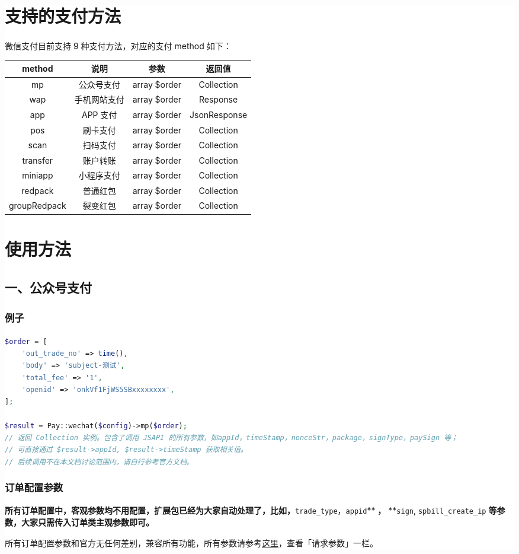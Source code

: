 # 支持的支付方法

微信支付目前支持 9 种支付方法，对应的支付 method 如下：

| method | 说明 | 参数 | 返回值 |
| :---: | :---: | :---: | :---: |
| mp | 公众号支付 | array $order | Collection |
| wap | 手机网站支付 | array $order | Response |
| app | APP 支付 | array $order | JsonResponse |
| pos | 刷卡支付 | array $order | Collection |
| scan | 扫码支付 | array $order | Collection |
| transfer | 账户转账 | array $order | Collection |
| miniapp | 小程序支付 | array $order | Collection |
| redpack | 普通红包 | array $order | Collection |
| groupRedpack | 裂变红包 | array $order | Collection |

# 使用方法

## 一、公众号支付

### 例子

```PHP
$order = [
    'out_trade_no' => time(),
    'body' => 'subject-测试',
    'total_fee' => '1',
    'openid' => 'onkVf1FjWS5SBxxxxxxxx',
];

$result = Pay::wechat($config)->mp($order);
// 返回 Collection 实例。包含了调用 JSAPI 的所有参数，如appId，timeStamp，nonceStr，package，signType，paySign 等；
// 可直接通过 $result->appId, $result->timeStamp 获取相关值。
// 后续调用不在本文档讨论范围内，请自行参考官方文档。
```

### 订单配置参数

**所有订单配置中，客观参数均不用配置，扩展包已经为大家自动处理了，比如，**`trade_type`，`appid`** **，** **`sign`, `spbill_create_ip` **等参数，大家只需传入订单类主观参数即可。**

所有订单配置参数和官方无任何差别，兼容所有功能，所有参数请参考[这里](https://pay.weixin.qq.com/wiki/doc/api/jsapi.php?chapter=9_1)，查看「请求参数」一栏。
